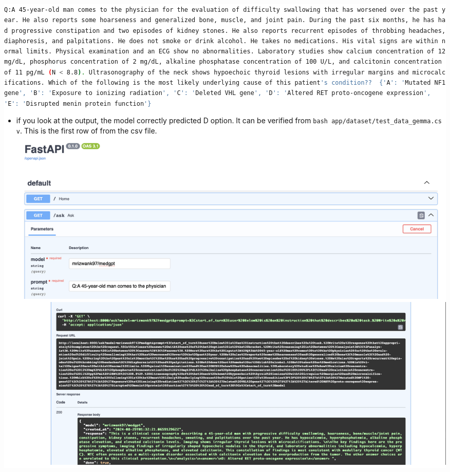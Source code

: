 ```bash
Q:A 45-year-old man comes to the physician for the evaluation of difficulty swallowing that has worsened over the past year. He also reports some hoarseness and generalized bone, muscle, and joint pain. During the past six months, he has had progressive constipation and two episodes of kidney stones. He also reports recurrent episodes of throbbing headaches, diaphoresis, and palpitations. He does not smoke or drink alcohol. He takes no medications. His vital signs are within normal limits. Physical examination and an ECG show no abnormalities. Laboratory studies show calcium concentration of 12 mg/dL, phosphorus concentration of 2 mg/dL, alkaline phosphatase concentration of 100 U/L, and calcitonin concentration of 11 pg/mL (N < 8.8). Ultrasonography of the neck shows hypoechoic thyroid lesions with irregular margins and microcalcifications. Which of the following is the most likely underlying cause of this patient's condition??  {'A': 'Mutated NF1 gene', 'B': 'Exposure to ionizing radiation', 'C': 'Deleted VHL gene', 'D': 'Altered RET proto-oncogene expression', 'E': 'Disrupted menin protein function'}
```
- if you look at the output, the model correctly predicted D option. It can be verified from ```bash app/dataset/test_data_gemma.csv```. This is the first row of from the csv file. 
![Alt text](images/fastapi1.png)
![Alt text](images/fastapi2.png)